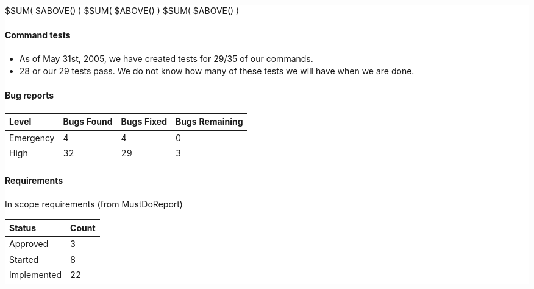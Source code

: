 <td><span class="twiki-macro CALC">$SUM( $ABOVE() )</span></td>
<td><span class="twiki-macro CALC">$SUM( $ABOVE() )</span></td>
<td><span class="twiki-macro CALC">$SUM( $ABOVE() )</span></td>
</tr>
</tbody>
</table>

#### Command tests

  - As of May 31st, 2005, we have created tests for 29/35 of our
    commands.
  - 28 or our 29 tests pass. We do not know how many of these tests we
    will have when we are done.

#### Bug reports

<table>
<thead>
<tr class="header">
<th style="text-align: left;">Level</th>
<th style="text-align: left;">Bugs Found</th>
<th style="text-align: left;">Bugs Fixed</th>
<th style="text-align: left;">Bugs Remaining</th>
</tr>
</thead>
<tbody>
<tr class="odd">
<td style="text-align: left;">Emergency</td>
<td style="text-align: left;">4</td>
<td style="text-align: left;">4</td>
<td style="text-align: left;">0</td>
</tr>
<tr class="even">
<td style="text-align: left;">High</td>
<td style="text-align: left;">32</td>
<td style="text-align: left;">29</td>
<td style="text-align: left;">3</td>
</tr>
</tbody>
</table>

#### Requirements

In scope requirements (from MustDoReport)

<table>
<thead>
<tr class="header">
<th style="text-align: left;">Status</th>
<th style="text-align: left;">Count</th>
</tr>
</thead>
<tbody>
<tr class="odd">
<td style="text-align: left;">Approved</td>
<td style="text-align: left;">3</td>
</tr>
<tr class="even">
<td style="text-align: left;">Started</td>
<td style="text-align: left;">8</td>
</tr>
<tr class="odd">
<td style="text-align: left;">Implemented</td>
<td style="text-align: left;">22</td>
</tr>